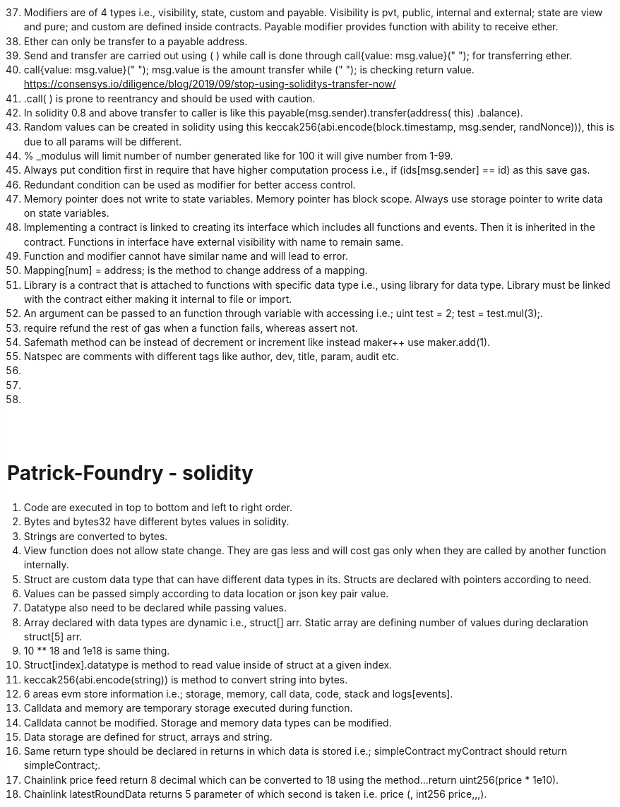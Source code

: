 37.	Modifiers are of 4 types i.e., visibility, state, custom and payable. Visibility is pvt, public, internal and external; state are view and pure; and custom are defined inside contracts. Payable modifier provides function with ability to receive ether.
38.	Ether can only be transfer to a payable address.
39.	Send and transfer are carried out using ( ) while call is done through call{value: msg.value}(" "); for transferring ether.
40.	call{value: msg.value}(" "); msg.value is the amount transfer while (" "); is checking return value. https://consensys.io/diligence/blog/2019/09/stop-using-soliditys-transfer-now/
41.	.call( )  is prone to reentrancy and should be used with caution.
42.	In solidity 0.8 and above transfer to caller is like this payable(msg.sender).transfer(address( this) .balance).
43.	Random values can be created in solidity using this keccak256(abi.encode(block.timestamp, msg.sender, randNonce))), this is due to all params will be different. 
44.	% _modulus will limit number of number generated like for 100 it will give number from 1-99.
45.	Always put condition first in require that have higher computation process i.e., if (ids[msg.sender] == id) as this save gas.
46.	Redundant condition can be used as modifier for better access control.
47.	Memory pointer does not write to state variables. Memory pointer has block scope. Always use storage pointer to write data on state variables.
48.	Implementing a contract is linked to creating its interface which includes all functions and events. Then it is inherited in the contract. Functions in interface have external visibility with name to remain same.
49.	Function and modifier cannot have similar name and will lead to error.
50.	Mapping[num] =  address; is the method to change address of a mapping.
51.	Library is a contract that is attached to functions with specific  data type i.e.,  using library for data type. Library must be linked with the contract either making it internal to file or import.
52.	An argument can be passed to an function through variable with accessing  i.e.; uint test = 2; test = test.mul(3);.
53.	require  refund the rest of gas when a function fails, whereas assert not.
54.	Safemath method can be instead of decrement or increment like instead maker++ use maker.add(1).
55.	Natspec are comments with different  tags like author, dev, title, param, audit etc.
56.	
57.	 
58.	
 
 
# Patrick-Foundry - solidity

1.	Code are executed in top to bottom and left to right order. 
2.	Bytes and bytes32 have different bytes values in solidity.
3.	Strings are converted to bytes.
4.	View function does not allow state change. They are gas less and will cost gas only when they are called by another function internally.
5.	Struct are custom data type that can have different data types in its. Structs are declared with pointers according to need. 
6.	Values can be passed simply according to data location or json key pair value.
7.	Datatype also need to be declared while passing values.
8.	Array declared with data types are dynamic i.e., struct[] arr. Static array are defining number of values during declaration struct[5] arr.
9.	10 ** 18 and 1e18 is same thing. 
10.	Struct[index].datatype is method to read value inside of struct at a given index.
11.	keccak256(abi.encode(string)) is method to convert string into bytes.
12.	6 areas evm store information i.e.; storage, memory, call data, code, stack and logs[events].
13.	Calldata and memory are temporary storage executed during function.
14.	Calldata cannot be modified. Storage and memory data types can be modified.
15.	Data storage are defined for struct, arrays and string.
16.	Same return type should be declared in returns in which data is stored i.e.; simpleContract myContract should return simpleContract;.
17.	Chainlink price feed return 8 decimal which can be converted to 18 using the method...return uint256(price * 1e10).
18.	Chainlink latestRoundData returns 5 parameter of which second is taken i.e. price (, int256 price,,,).